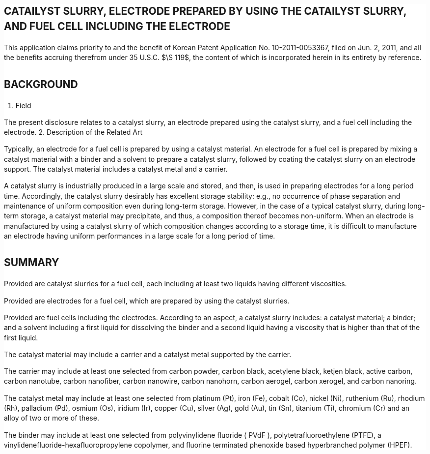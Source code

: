 ## CATAILYST SLURRY, ELECTRODE PREPARED BY USING THE CATAILYST SLURRY, AND FUEL CELL INCLUDING THE ELECTRODE

This application claims priority to and the benefit of Korean Patent Application No. 10-2011-0053367, filed on Jun. 2, 2011, and all the benefits accruing therefrom under 35 U.S.C. $\S 119$, the content of which is incorporated herein in its entirety by reference.

## BACKGROUND

1. Field

The present disclosure relates to a catalyst slurry, an electrode prepared using the catalyst slurry, and a fuel cell including the electrode.
2. Description of the Related Art

Typically, an electrode for a fuel cell is prepared by using a catalyst material. An electrode for a fuel cell is prepared by mixing a catalyst material with a binder and a solvent to prepare a catalyst slurry, followed by coating the catalyst slurry on an electrode support. The catalyst material includes a catalyst metal and a carrier.

A catalyst slurry is industrially produced in a large scale and stored, and then, is used in preparing electrodes for a long period time. Accordingly, the catalyst slurry desirably has excellent storage stability: e.g., no occurrence of phase separation and maintenance of uniform composition even during long-term storage. However, in the case of a typical catalyst slurry, during long-term storage, a catalyst material may precipitate, and thus, a composition thereof becomes non-uniform. When an electrode is manufactured by using a catalyst slurry of which composition changes according to a storage time, it is difficult to manufacture an electrode having uniform performances in a large scale for a long period of time.

## SUMMARY

Provided are catalyst slurries for a fuel cell, each including at least two liquids having different viscosities.

Provided are electrodes for a fuel cell, which are prepared by using the catalyst slurries.

Provided are fuel cells including the electrodes.
According to an aspect, a catalyst slurry includes: a catalyst material; a binder; and a solvent including a first liquid for dissolving the binder and a second liquid having a viscosity that is higher than that of the first liquid.

The catalyst material may include a carrier and a catalyst metal supported by the carrier.

The carrier may include at least one selected from carbon powder, carbon black, acetylene black, ketjen black, active carbon, carbon nanotube, carbon nanofiber, carbon nanowire, carbon nanohorn, carbon aerogel, carbon xerogel, and carbon nanoring.

The catalyst metal may include at least one selected from platinum (Pt), iron (Fe), cobalt (Co), nickel (Ni), ruthenium (Ru), rhodium (Rh), palladium (Pd), osmium (Os), iridium (Ir), copper (Cu), silver (Ag), gold (Au), tin (Sn), titanium (Ti), chromium (Cr) and an alloy of two or more of these.

The binder may include at least one selected from polyvinylidene fluoride ( PVdF ), polytetrafluoroethylene (PTFE), a vinylidenefluoride-hexafluoropropylene copolymer, and fluorine terminated phenoxide based hyperbranched polymer (HPEF).
